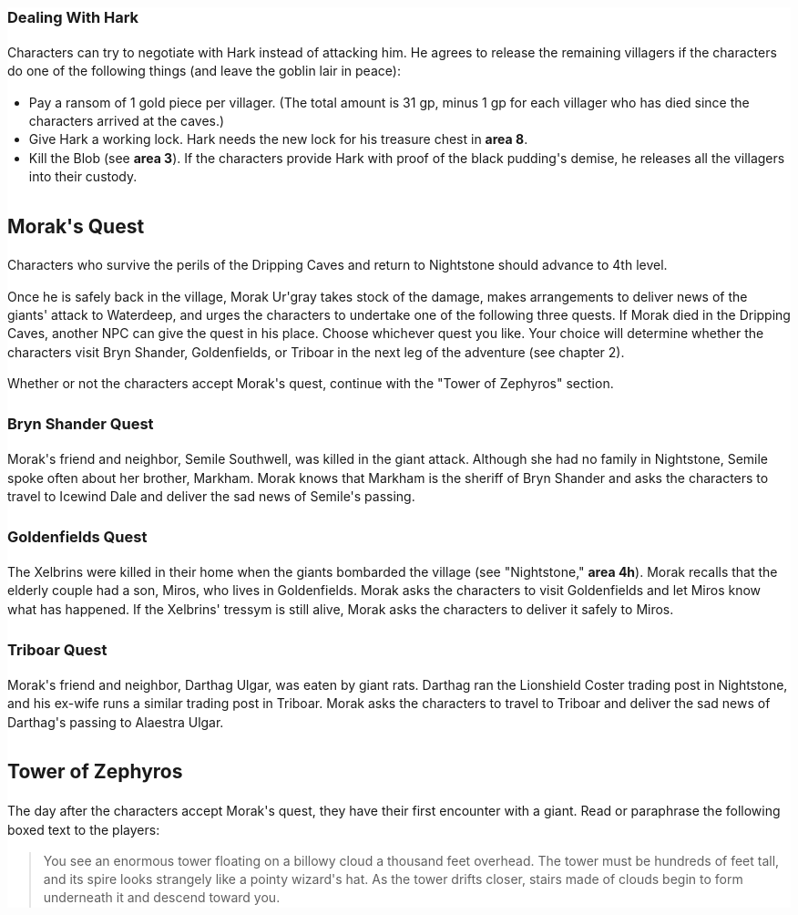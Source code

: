 ### Dealing With Hark

Characters can try to negotiate with Hark instead of attacking him. He agrees to release the remaining villagers if the characters do one of the following things (and leave the goblin lair in peace):

- Pay a ransom of 1 gold piece per villager. (The total amount is 31 gp, minus 1 gp for each villager who has died since the characters arrived at the caves.)
- Give Hark a working lock. Hark needs the new lock for his treasure chest in **area 8**.
- Kill the Blob (see **area 3**). If the characters provide Hark with proof of the black pudding's demise, he releases all the villagers into their custody.

## Morak's Quest

Characters who survive the perils of the Dripping Caves and return to Nightstone should advance to 4th level.

Once he is safely back in the village, Morak Ur'gray takes stock of the damage, makes arrangements to deliver news of the giants' attack to Waterdeep, and urges the characters to undertake one of the following three quests. If Morak died in the Dripping Caves, another NPC can give the quest in his place. Choose whichever quest you like. Your choice will determine whether the characters visit Bryn Shander, Goldenfields, or Triboar in the next leg of the adventure (see chapter 2).

Whether or not the characters accept Morak's quest, continue with the "Tower of Zephyros" section.

### Bryn Shander Quest

Morak's friend and neighbor, Semile Southwell, was killed in the giant attack. Although she had no family in Nightstone, Semile spoke often about her brother, Markham. Morak knows that Markham is the sheriff of Bryn Shander and asks the characters to travel to Icewind Dale and deliver the sad news of Semile's passing.

### Goldenfields Quest

The Xelbrins were killed in their home when the giants bombarded the village (see "Nightstone," **area 4h**). Morak recalls that the elderly couple had a son, Miros, who lives in Goldenfields. Morak asks the characters to visit Goldenfields and let Miros know what has happened. If the Xelbrins' tressym is still alive, Morak asks the characters to deliver it safely to Miros.

### Triboar Quest

Morak's friend and neighbor, Darthag Ulgar, was eaten by giant rats. Darthag ran the Lionshield Coster trading post in Nightstone, and his ex-wife runs a similar trading post in Triboar. Morak asks the characters to travel to Triboar and deliver the sad news of Darthag's passing to Alaestra Ulgar.

## Tower of Zephyros

The day after the characters accept Morak's quest, they have their first encounter with a giant. Read or paraphrase the following boxed text to the players:

> You see an enormous tower floating on a billowy cloud a thousand feet overhead. The tower must be hundreds of feet tall, and its spire looks strangely like a pointy wizard's hat. As the tower drifts closer, stairs made of clouds begin to form underneath it and descend toward you.
